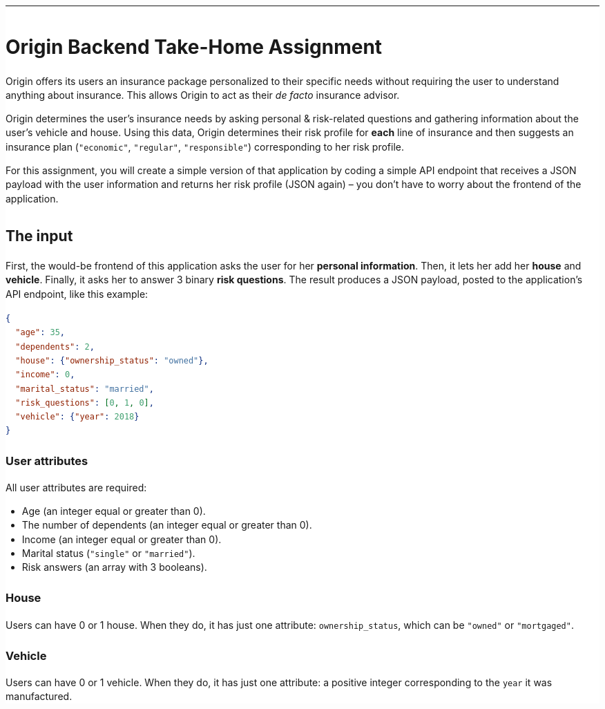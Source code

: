 
---
# Origin Backend Take-Home Assignment
Origin offers its users an insurance package personalized to their specific needs without requiring the user to understand anything about insurance. This allows Origin to act as their *de facto* insurance advisor.

Origin determines the user’s insurance needs by asking personal & risk-related questions and gathering information about the user’s vehicle and house. Using this data, Origin determines their risk profile for **each** line of insurance and then suggests an insurance plan (`"economic"`, `"regular"`, `"responsible"`) corresponding to her risk profile.

For this assignment, you will create a simple version of that application by coding a simple API endpoint that receives a JSON payload with the user information and returns her risk profile (JSON again) – you don’t have to worry about the frontend of the application.

## The input
First, the would-be frontend of this application asks the user for her **personal information**. Then, it lets her add her **house** and **vehicle**. Finally, it asks her to answer 3 binary **risk questions**. The result produces a JSON payload, posted to the application’s API endpoint, like this example:

```JSON
{
  "age": 35,
  "dependents": 2,
  "house": {"ownership_status": "owned"},
  "income": 0,
  "marital_status": "married",
  "risk_questions": [0, 1, 0],
  "vehicle": {"year": 2018}
}
```

### User attributes
All user attributes are required:

- Age (an integer equal or greater than 0).
- The number of dependents (an integer equal or greater than 0).
- Income (an integer equal or greater than 0).
- Marital status (`"single"` or `"married"`).
- Risk answers (an array with 3 booleans).

### House
Users can have 0 or 1 house. When they do, it has just one attribute: `ownership_status`, which can be `"owned"` or `"mortgaged"`.

### Vehicle
Users can have 0 or 1 vehicle. When they do, it has just one attribute: a positive integer corresponding to the `year` it was manufactured.
